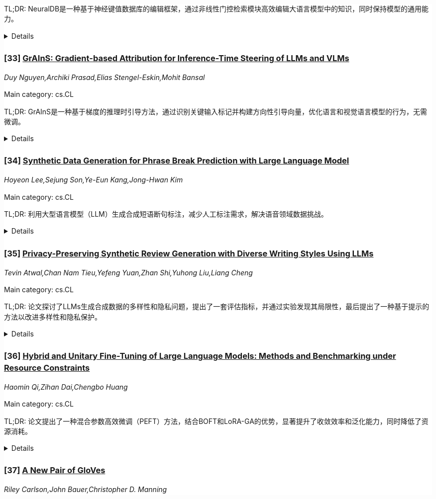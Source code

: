 TL;DR: NeuralDB是一种基于神经键值数据库的编辑框架，通过非线性门控检索模块高效编辑大语言模型中的知识，同时保持模型的通用能力。


<details><summary>Details</summary></details>


### [33] [GrAInS: Gradient-based Attribution for Inference-Time Steering of LLMs and VLMs](https://arxiv.org/abs/2507.18043)
*Duy Nguyen,Archiki Prasad,Elias Stengel-Eskin,Mohit Bansal*

Main category: cs.CL

TL;DR: GrAInS是一种基于梯度的推理时引导方法，通过识别关键输入标记并构建方向性引导向量，优化语言和视觉语言模型的行为，无需微调。


<details><summary>Details</summary></details>


### [34] [Synthetic Data Generation for Phrase Break Prediction with Large Language Model](https://arxiv.org/abs/2507.18044)
*Hoyeon Lee,Sejung Son,Ye-Eun Kang,Jong-Hwan Kim*

Main category: cs.CL

TL;DR: 利用大型语言模型（LLM）生成合成短语断句标注，减少人工标注需求，解决语音领域数据挑战。


<details><summary>Details</summary></details>


### [35] [Privacy-Preserving Synthetic Review Generation with Diverse Writing Styles Using LLMs](https://arxiv.org/abs/2507.18055)
*Tevin Atwal,Chan Nam Tieu,Yefeng Yuan,Zhan Shi,Yuhong Liu,Liang Cheng*

Main category: cs.CL

TL;DR: 论文探讨了LLMs生成合成数据的多样性和隐私问题，提出了一套评估指标，并通过实验发现其局限性，最后提出了一种基于提示的方法以改进多样性和隐私保护。


<details><summary>Details</summary></details>


### [36] [Hybrid and Unitary Fine-Tuning of Large Language Models: Methods and Benchmarking under Resource Constraints](https://arxiv.org/abs/2507.18076)
*Haomin Qi,Zihan Dai,Chengbo Huang*

Main category: cs.CL

TL;DR: 论文提出了一种混合参数高效微调（PEFT）方法，结合BOFT和LoRA-GA的优势，显著提升了收敛效率和泛化能力，同时降低了资源消耗。


<details><summary>Details</summary></details>


### [37] [A New Pair of GloVes](https://arxiv.org/abs/2507.18103)
*Riley Carlson,John Bauer,Christopher D. Manning*
